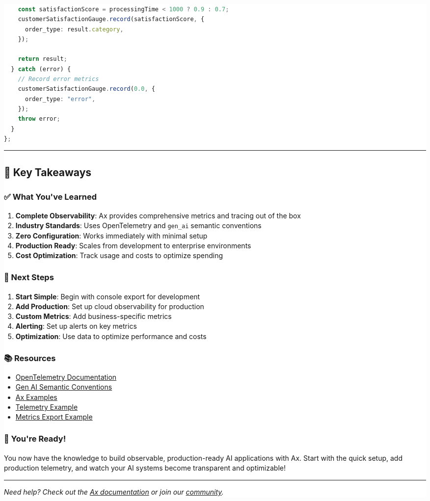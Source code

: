 ```typescript
    const satisfactionScore = processingTime < 1000 ? 0.9 : 0.7;
    customerSatisfactionGauge.record(satisfactionScore, {
      order_type: result.category,
    });

    return result;
  } catch (error) {
    // Record error metrics
    customerSatisfactionGauge.record(0.0, {
      order_type: "error",
    });
    throw error;
  }
};
```

---

## 🎯 Key Takeaways

### ✅ What You've Learned

1. **Complete Observability**: Ax provides comprehensive metrics and tracing out
   of the box
2. **Industry Standards**: Uses OpenTelemetry and `gen_ai` semantic conventions
3. **Zero Configuration**: Works immediately with minimal setup
4. **Production Ready**: Scales from development to enterprise environments
5. **Cost Optimization**: Track usage and costs to optimize spending

### 🚀 Next Steps

1. **Start Simple**: Begin with console export for development
2. **Add Production**: Set up cloud observability for production
3. **Custom Metrics**: Add business-specific metrics
4. **Alerting**: Set up alerts on key metrics
5. **Optimization**: Use data to optimize performance and costs

### 📚 Resources

- [OpenTelemetry Documentation](https://opentelemetry.io/docs/)
- [Gen AI Semantic Conventions](https://opentelemetry.io/docs/specs/semconv/gen-ai/gen-ai/)
- [Ax Examples](https://github.com/ax-llm/ax/tree/main/src/examples)
- [Telemetry Example](https://github.com/ax-llm/ax/blob/main/src/examples/telemetry.ts)
- [Metrics Export Example](https://github.com/ax-llm/ax/blob/main/src/examples/metrics-export.ts)

### 🎉 You're Ready!

You now have the knowledge to build observable, production-ready AI applications
with Ax. Start with the quick setup, add production telemetry, and watch your AI
systems become transparent and optimizable!

---

_Need help? Check out the [Ax documentation](https://ax-llm.com) or join our
[community](https://github.com/ax-llm/ax/discussions)._
